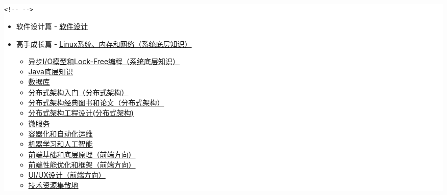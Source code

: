     <!-- -->

- 软件设计篇 - [软件设计](<https://time.geekbang.org/column/article/9369>)

    <!-- -->

- 高手成长篇 - [Linux系统、内存和网络（系统底层知识）](<https://time.geekbang.org/column/article/9759>)
    - [异步I/O模型和Lock-Free编程（系统底层知识）](<https://time.geekbang.org/column/article/9851>)
    - [Java底层知识](<https://time.geekbang.org/column/article/10216>)
    - [数据库](<https://time.geekbang.org/column/article/10301>)
    - [分布式架构入门（分布式架构）](<https://time.geekbang.org/column/article/10603>)
    - [分布式架构经典图书和论文（分布式架构）](<https://time.geekbang.org/column/article/10604>)
    - [分布式架构工程设计(分布式架构)](<https://time.geekbang.org/column/article/11232>)
    - [微服务](<https://time.geekbang.org/column/article/11116>)
    - [容器化和自动化运维](<https://time.geekbang.org/column/article/11665>)
    - [机器学习和人工智能](<https://time.geekbang.org/column/article/11669>)
    - [前端基础和底层原理（前端方向）](<https://time.geekbang.org/column/article/12271>)
    - [前端性能优化和框架（前端方向）](<https://time.geekbang.org/column/article/12389>)
    - [UI/UX设计（前端方向）](<https://time.geekbang.org/column/article/12486>)
    - [技术资源集散地](<https://time.geekbang.org/column/article/12561>)

    <!-- -->




